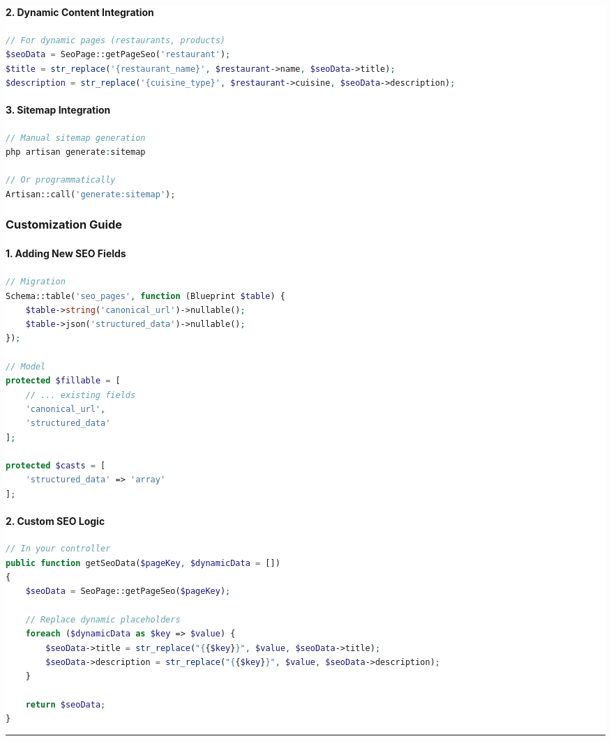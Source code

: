 #### 2. **Dynamic Content Integration**
```php
// For dynamic pages (restaurants, products)
$seoData = SeoPage::getPageSeo('restaurant');
$title = str_replace('{restaurant_name}', $restaurant->name, $seoData->title);
$description = str_replace('{cuisine_type}', $restaurant->cuisine, $seoData->description);
```

#### 3. **Sitemap Integration**
```php
// Manual sitemap generation
php artisan generate:sitemap

// Or programmatically
Artisan::call('generate:sitemap');
```

### Customization Guide

#### 1. **Adding New SEO Fields**
```php
// Migration
Schema::table('seo_pages', function (Blueprint $table) {
    $table->string('canonical_url')->nullable();
    $table->json('structured_data')->nullable();
});

// Model
protected $fillable = [
    // ... existing fields
    'canonical_url',
    'structured_data'
];

protected $casts = [
    'structured_data' => 'array'
];
```

#### 2. **Custom SEO Logic**
```php
// In your controller
public function getSeoData($pageKey, $dynamicData = [])
{
    $seoData = SeoPage::getPageSeo($pageKey);
    
    // Replace dynamic placeholders
    foreach ($dynamicData as $key => $value) {
        $seoData->title = str_replace("{{$key}}", $value, $seoData->title);
        $seoData->description = str_replace("{{$key}}", $value, $seoData->description);
    }
    
    return $seoData;
}
```

---